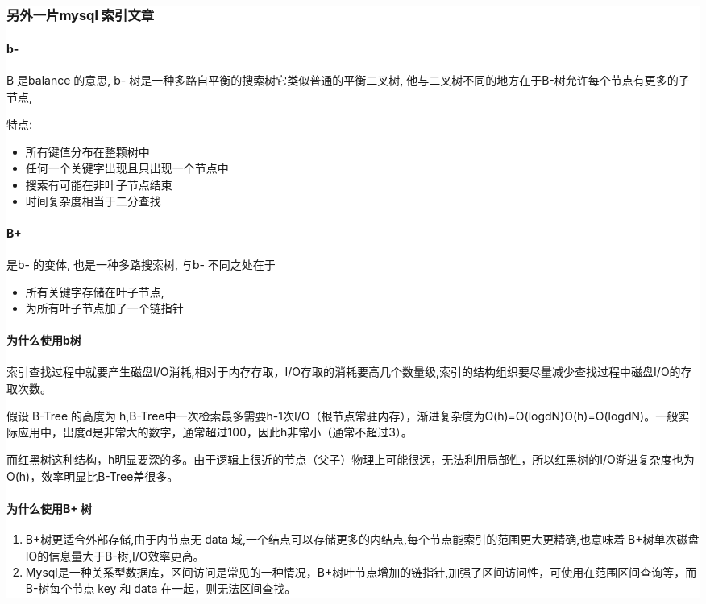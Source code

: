 ### 另外一片mysql 索引文章

#### b- 

B 是balance 的意思, b-  树是一种多路自平衡的搜索树它类似普通的平衡二叉树, 他与二叉树不同的地方在于B-树允许每个节点有更多的子节点,

特点: 

* 所有键值分布在整颗树中
* 任何一个关键字出现且只出现一个节点中
* 搜索有可能在非叶子节点结束
* 时间复杂度相当于二分查找

#### B+ 

是b- 的变体, 也是一种多路搜索树, 与b- 不同之处在于

* 所有关键字存储在叶子节点,
* 为所有叶子节点加了一个链指针

#### 为什么使用b树

索引查找过程中就要产生磁盘I/O消耗,相对于内存存取，I/O存取的消耗要高几个数量级,索引的结构组织要尽量减少查找过程中磁盘I/O的存取次数。

假设 B-Tree 的高度为 h,B-Tree中一次检索最多需要h-1次I/O（根节点常驻内存），渐进复杂度为O(h)=O(logdN)O(h)=O(logdN)。一般实际应用中，出度d是非常大的数字，通常超过100，因此h非常小（通常不超过3）。

而红黑树这种结构，h明显要深的多。由于逻辑上很近的节点（父子）物理上可能很远，无法利用局部性，所以红黑树的I/O渐进复杂度也为O(h)，效率明显比B-Tree差很多。

#### 为什么使用B+ 树

1. B+树更适合外部存储,由于内节点无 data 域,一个结点可以存储更多的内结点,每个节点能索引的范围更大更精确,也意味着 B+树单次磁盘IO的信息量大于B-树,I/O效率更高。
2. Mysql是一种关系型数据库，区间访问是常见的一种情况，B+树叶节点增加的链指针,加强了区间访问性，可使用在范围区间查询等，而B-树每个节点 key 和 data 在一起，则无法区间查找。